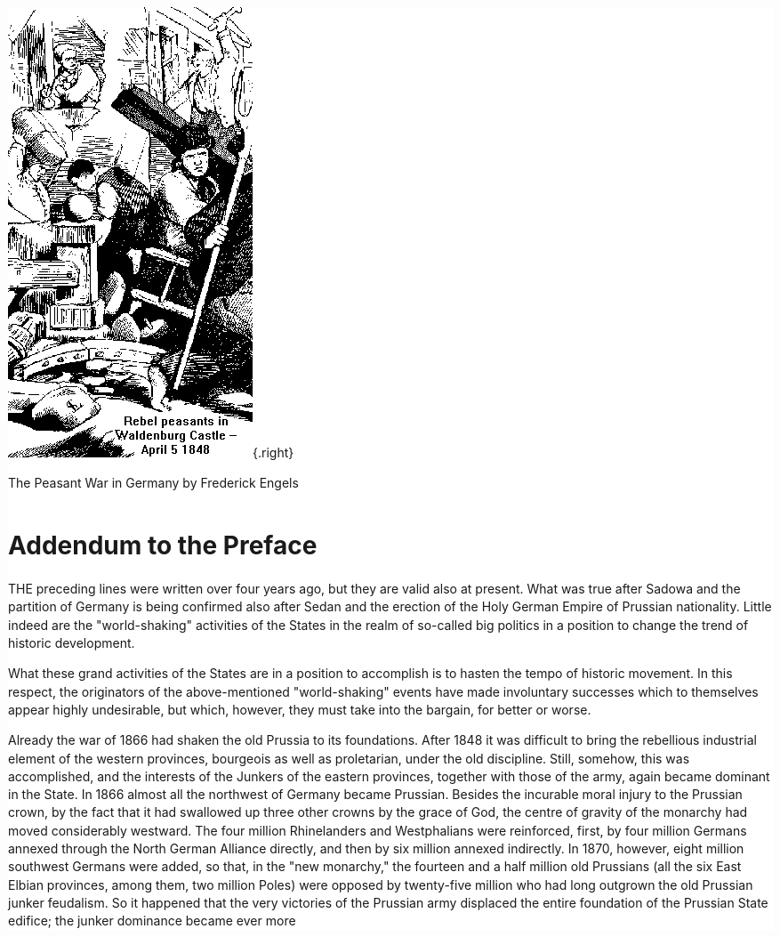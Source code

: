 ![rebel peasants in Waldenburg Castle, 5 April 1848](pwg0b.gif){.right}

The Peasant War in Germany by Frederick Engels

# Addendum to the Preface

THE preceding lines were written over four years ago, but they are valid
also at present. What was true after Sadowa and the partition of Germany
is being confirmed also after Sedan and the erection of the Holy German
Empire of Prussian nationality. Little indeed are the "world-shaking"
activities of the States in the realm of so-called big politics in a
position to change the trend of historic development.

What these grand activities of the States are in a position to
accomplish is to hasten the tempo of historic movement. In this respect,
the originators of the above-mentioned "world-shaking" events have made
involuntary successes which to themselves appear highly undesirable, but
which, however, they must take into the bargain, for better or worse.

Already the war of 1866 had shaken the old Prussia to its foundations.
After 1848 it was difficult to bring the rebellious industrial element
of the western provinces, bourgeois as well as proletarian, under the
old discipline. Still, somehow, this was accomplished, and the interests
of the Junkers of the eastern provinces, together with those of the
army, again became dominant in the State. In 1866 almost all the
northwest of Germany became Prussian. Besides the incurable moral injury
to the Prussian crown, by the fact that it had swallowed up three other
crowns by the grace of God, the centre of gravity of the monarchy had
moved considerably westward. The four million Rhinelanders and
Westphalians were reinforced, first, by four million Germans annexed
through the North German Alliance directly, and then by six million
annexed indirectly. In 1870, however, eight million southwest Germans
were added, so that, in the "new monarchy," the fourteen and a half
million old Prussians (all the six East Elbian provinces, among them,
two million Poles) were opposed by twenty-five million who had long
outgrown the old Prussian junker feudalism. So it happened that the very
victories of the Prussian army displaced the entire foundation of the
Prussian State edifice; the junker dominance became ever more